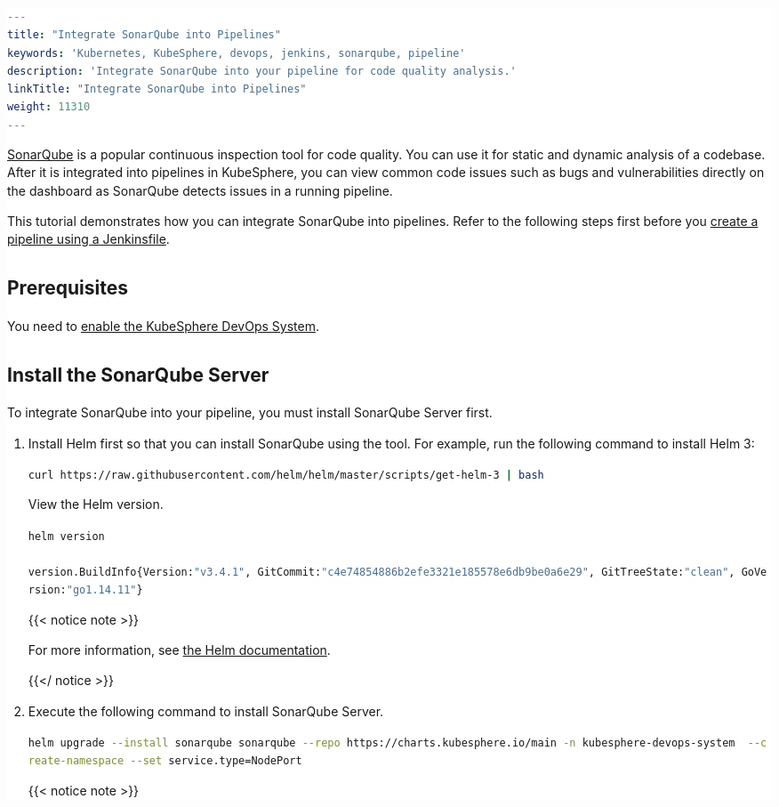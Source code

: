 ```yaml
---
title: "Integrate SonarQube into Pipelines"
keywords: 'Kubernetes, KubeSphere, devops, jenkins, sonarqube, pipeline'
description: 'Integrate SonarQube into your pipeline for code quality analysis.'
linkTitle: "Integrate SonarQube into Pipelines"
weight: 11310
---
```


[SonarQube](https://www.sonarqube.org/) is a popular continuous inspection tool for code quality. You can use it for static and dynamic analysis of a codebase. After it is integrated into pipelines in KubeSphere, you can view common code issues such as bugs and vulnerabilities directly on the dashboard as SonarQube detects issues in a running pipeline.

This tutorial demonstrates how you can integrate SonarQube into pipelines. Refer to the following steps first before you [create a pipeline using a Jenkinsfile](../../../devops-user-guide/how-to-use/create-a-pipeline-using-jenkinsfile/).

## Prerequisites

You need to [enable the KubeSphere DevOps System](../../../../docs/pluggable-components/devops/).

## Install the SonarQube Server

To integrate SonarQube into your pipeline, you must install SonarQube Server first.

1. Install Helm first so that you can install SonarQube using the tool. For example, run the following command to install Helm 3:

   ```bash
   curl https://raw.githubusercontent.com/helm/helm/master/scripts/get-helm-3 | bash
   ```

   View the Helm version.

   ```bash
   helm version
   
   version.BuildInfo{Version:"v3.4.1", GitCommit:"c4e74854886b2efe3321e185578e6db9be0a6e29", GitTreeState:"clean", GoVersion:"go1.14.11"}
   ```

   {{< notice note >}}

   For more information, see [the Helm documentation](https://helm.sh/docs/intro/install/).

   {{</ notice >}} 

2. Execute the following command to install SonarQube Server.

   ```bash
   helm upgrade --install sonarqube sonarqube --repo https://charts.kubesphere.io/main -n kubesphere-devops-system  --create-namespace --set service.type=NodePort
   ```

   {{< notice note >}}

